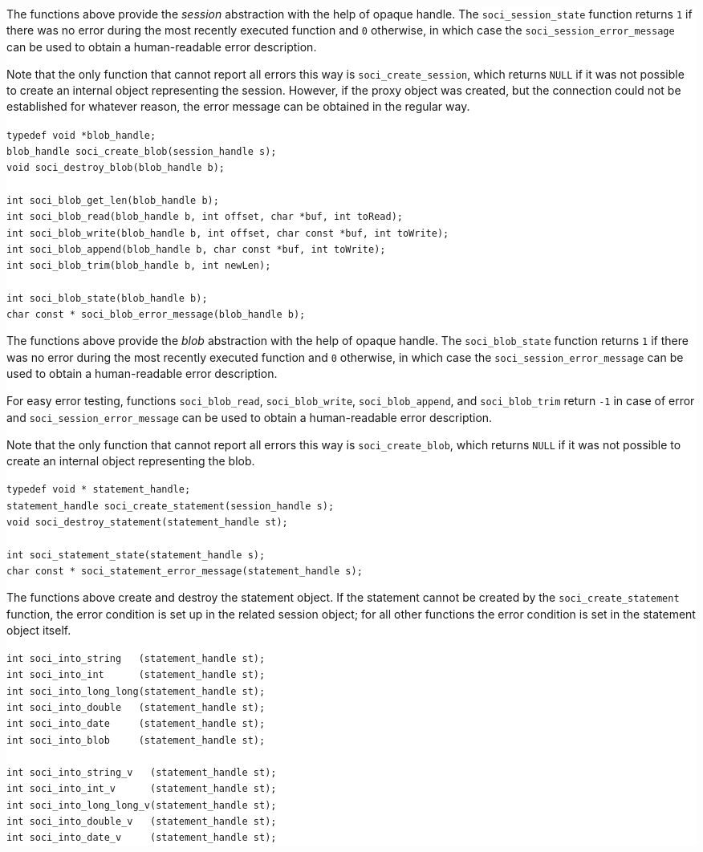 The functions above provide the *session* abstraction with the help of opaque handle. The `soci_session_state` function returns `1` if there was no error during the most recently executed function and `0` otherwise, in which case the `soci_session_error_message` can be used to obtain a human-readable error description.

Note that the only function that cannot report all errors this way is `soci_create_session`, which returns `NULL` if it was not possible to create an internal object representing the session. However, if the proxy object was created, but the connection could not be established for whatever reason, the error message can be obtained in the regular way.


    typedef void *blob_handle;
    blob_handle soci_create_blob(session_handle s);
    void soci_destroy_blob(blob_handle b);

    int soci_blob_get_len(blob_handle b);
    int soci_blob_read(blob_handle b, int offset, char *buf, int toRead);
    int soci_blob_write(blob_handle b, int offset, char const *buf, int toWrite);
    int soci_blob_append(blob_handle b, char const *buf, int toWrite);
    int soci_blob_trim(blob_handle b, int newLen);

    int soci_blob_state(blob_handle b);
    char const * soci_blob_error_message(blob_handle b);

The functions above provide the *blob* abstraction with the help of opaque handle. The `soci_blob_state` function returns `1` if there was no error during the most recently executed function and `0` otherwise, in which case the `soci_session_error_message` can be used to obtain a human-readable error description.

For easy error testing, functions `soci_blob_read`, `soci_blob_write`, `soci_blob_append`, and `soci_blob_trim` return `-1` in case of error and `soci_session_error_message` can be used to obtain a human-readable error description.

Note that the only function that cannot report all errors this way is `soci_create_blob`, which returns `NULL` if it was not possible to create an internal object representing the blob.


    typedef void * statement_handle;
    statement_handle soci_create_statement(session_handle s);
    void soci_destroy_statement(statement_handle st);

    int soci_statement_state(statement_handle s);
    char const * soci_statement_error_message(statement_handle s);

The functions above create and destroy the statement object. If the statement cannot be created by the `soci_create_statement` function, the error condition is set up in the related session object; for all other functions the error condition is set in the statement object itself.


    int soci_into_string   (statement_handle st);
    int soci_into_int      (statement_handle st);
    int soci_into_long_long(statement_handle st);
    int soci_into_double   (statement_handle st);
    int soci_into_date     (statement_handle st);
    int soci_into_blob     (statement_handle st);

    int soci_into_string_v   (statement_handle st);
    int soci_into_int_v      (statement_handle st);
    int soci_into_long_long_v(statement_handle st);
    int soci_into_double_v   (statement_handle st);
    int soci_into_date_v     (statement_handle st);
